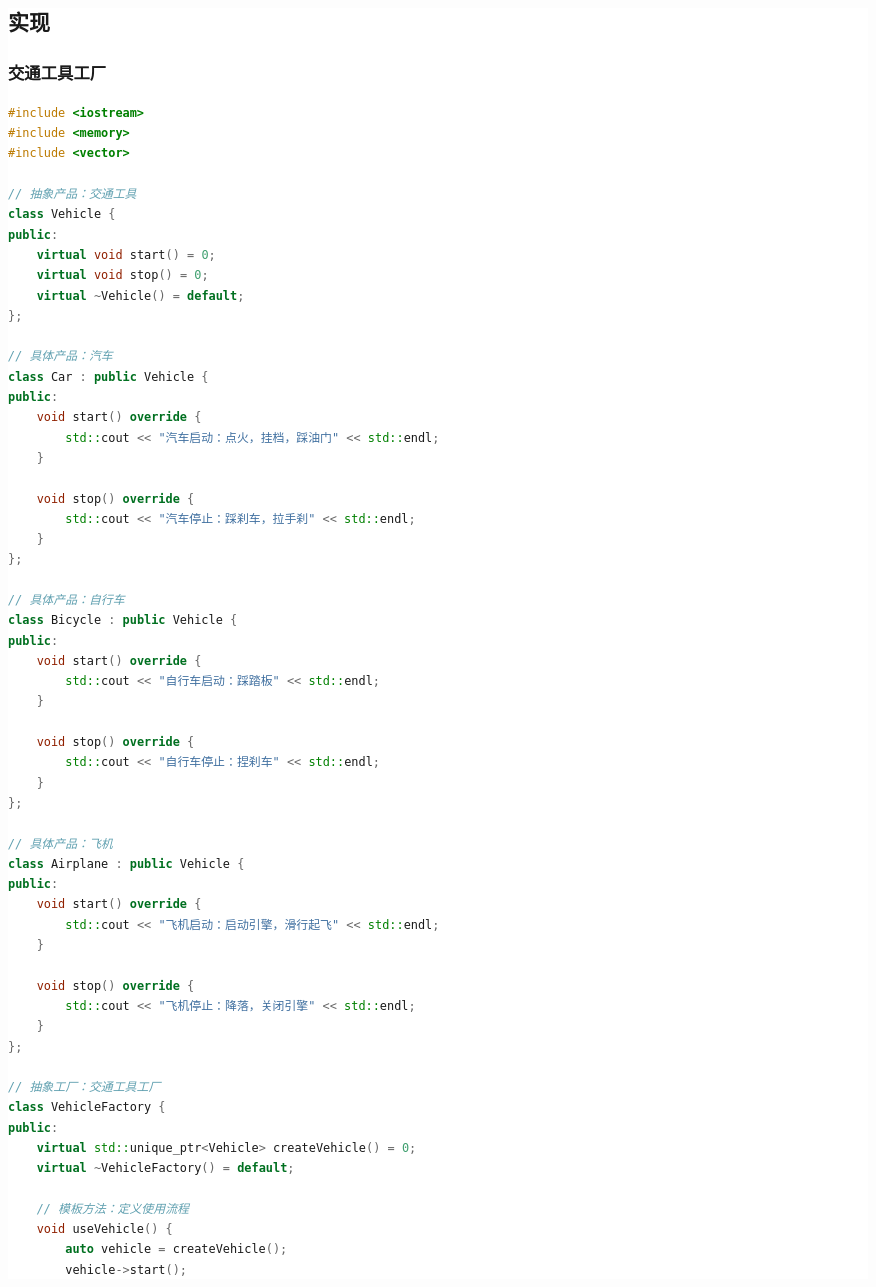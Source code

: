 ## 实现

### 交通工具工厂

```cpp
#include <iostream>
#include <memory>
#include <vector>

// 抽象产品：交通工具
class Vehicle {
public:
    virtual void start() = 0;
    virtual void stop() = 0;
    virtual ~Vehicle() = default;
};

// 具体产品：汽车
class Car : public Vehicle {
public:
    void start() override {
        std::cout << "汽车启动：点火，挂档，踩油门" << std::endl;
    }
    
    void stop() override {
        std::cout << "汽车停止：踩刹车，拉手刹" << std::endl;
    }
};

// 具体产品：自行车
class Bicycle : public Vehicle {
public:
    void start() override {
        std::cout << "自行车启动：踩踏板" << std::endl;
    }
    
    void stop() override {
        std::cout << "自行车停止：捏刹车" << std::endl;
    }
};

// 具体产品：飞机
class Airplane : public Vehicle {
public:
    void start() override {
        std::cout << "飞机启动：启动引擎，滑行起飞" << std::endl;
    }
    
    void stop() override {
        std::cout << "飞机停止：降落，关闭引擎" << std::endl;
    }
};

// 抽象工厂：交通工具工厂
class VehicleFactory {
public:
    virtual std::unique_ptr<Vehicle> createVehicle() = 0;
    virtual ~VehicleFactory() = default;
    
    // 模板方法：定义使用流程
    void useVehicle() {
        auto vehicle = createVehicle();
        vehicle->start();
```